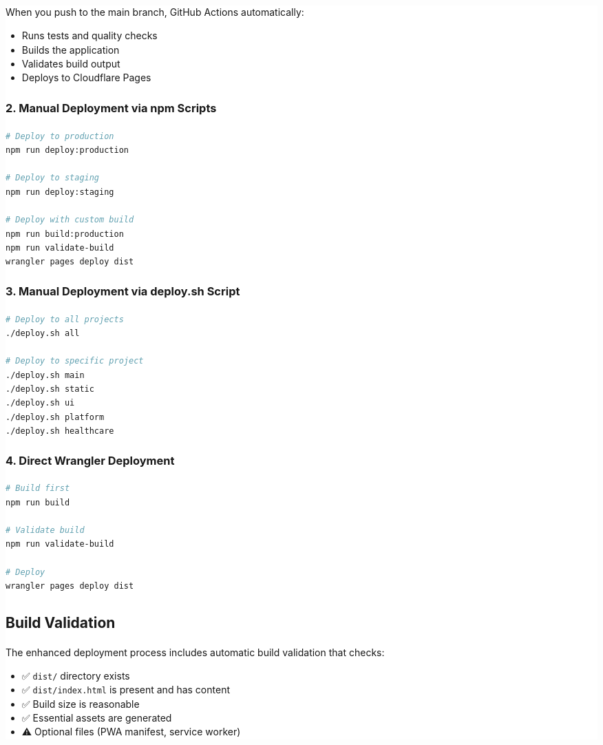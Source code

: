 When you push to the main branch, GitHub Actions automatically:
- Runs tests and quality checks
- Builds the application
- Validates build output
- Deploys to Cloudflare Pages

### 2. Manual Deployment via npm Scripts

```bash
# Deploy to production
npm run deploy:production

# Deploy to staging
npm run deploy:staging

# Deploy with custom build
npm run build:production
npm run validate-build
wrangler pages deploy dist
```

### 3. Manual Deployment via deploy.sh Script

```bash
# Deploy to all projects
./deploy.sh all

# Deploy to specific project
./deploy.sh main
./deploy.sh static
./deploy.sh ui
./deploy.sh platform
./deploy.sh healthcare
```

### 4. Direct Wrangler Deployment

```bash
# Build first
npm run build

# Validate build
npm run validate-build

# Deploy
wrangler pages deploy dist
```

## Build Validation

The enhanced deployment process includes automatic build validation that checks:

- ✅ `dist/` directory exists
- ✅ `dist/index.html` is present and has content
- ✅ Build size is reasonable
- ✅ Essential assets are generated
- ⚠️ Optional files (PWA manifest, service worker)
